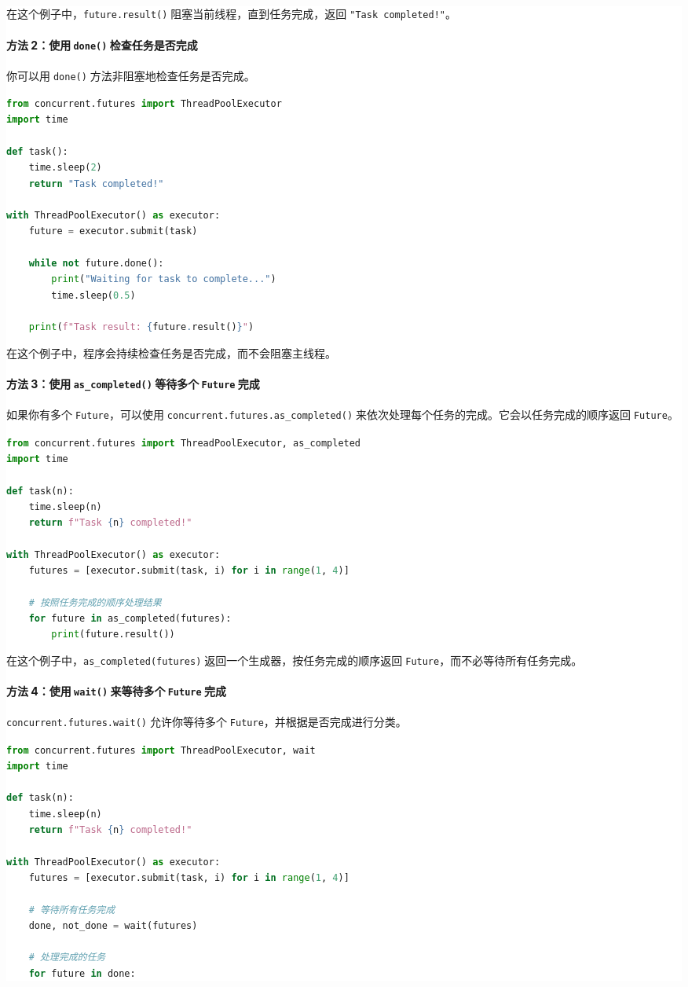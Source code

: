 在这个例子中，`future.result()` 阻塞当前线程，直到任务完成，返回 `"Task completed!"`。

#### 方法 2：使用 `done()` 检查任务是否完成

你可以用 `done()` 方法非阻塞地检查任务是否完成。

```python
from concurrent.futures import ThreadPoolExecutor
import time

def task():
    time.sleep(2)
    return "Task completed!"

with ThreadPoolExecutor() as executor:
    future = executor.submit(task)

    while not future.done():
        print("Waiting for task to complete...")
        time.sleep(0.5)

    print(f"Task result: {future.result()}")
```

在这个例子中，程序会持续检查任务是否完成，而不会阻塞主线程。

#### 方法 3：使用 `as_completed()` 等待多个 `Future` 完成

如果你有多个 `Future`，可以使用 `concurrent.futures.as_completed()` 来依次处理每个任务的完成。它会以任务完成的顺序返回 `Future`。

```python
from concurrent.futures import ThreadPoolExecutor, as_completed
import time

def task(n):
    time.sleep(n)
    return f"Task {n} completed!"

with ThreadPoolExecutor() as executor:
    futures = [executor.submit(task, i) for i in range(1, 4)]

    # 按照任务完成的顺序处理结果
    for future in as_completed(futures):
        print(future.result())
```

在这个例子中，`as_completed(futures)` 返回一个生成器，按任务完成的顺序返回 `Future`，而不必等待所有任务完成。

#### 方法 4：使用 `wait()` 来等待多个 `Future` 完成

`concurrent.futures.wait()` 允许你等待多个 `Future`，并根据是否完成进行分类。

```python
from concurrent.futures import ThreadPoolExecutor, wait
import time

def task(n):
    time.sleep(n)
    return f"Task {n} completed!"

with ThreadPoolExecutor() as executor:
    futures = [executor.submit(task, i) for i in range(1, 4)]

    # 等待所有任务完成
    done, not_done = wait(futures)

    # 处理完成的任务
    for future in done:
```
